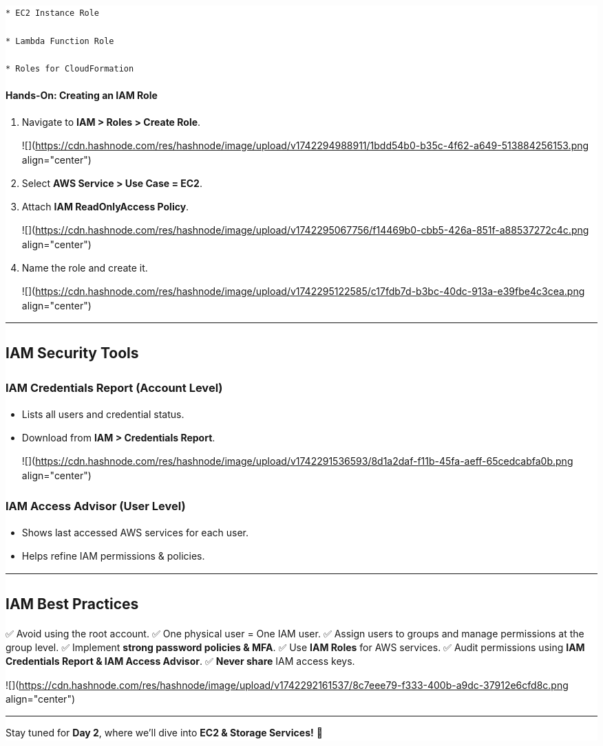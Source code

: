     * EC2 Instance Role
        
    * Lambda Function Role
        
    * Roles for CloudFormation
        

#### **Hands-On: Creating an IAM Role**

1. Navigate to **IAM &gt; Roles &gt; Create Role**.
    
    ![](https://cdn.hashnode.com/res/hashnode/image/upload/v1742294988911/1bdd54b0-b35c-4f62-a649-513884256153.png align="center")
    
2. Select **AWS Service &gt; Use Case = EC2**.
    
3. Attach **IAM ReadOnlyAccess Policy**.
    
    ![](https://cdn.hashnode.com/res/hashnode/image/upload/v1742295067756/f14469b0-cbb5-426a-851f-a88537272c4c.png align="center")
    
4. Name the role and create it.
    
    ![](https://cdn.hashnode.com/res/hashnode/image/upload/v1742295122585/c17fdb7d-b3bc-40dc-913a-e39fbe4c3cea.png align="center")
    

---

## IAM Security Tools

### **IAM Credentials Report (Account Level)**

* Lists all users and credential status.
    
* Download from **IAM &gt; Credentials Report**.
    
    ![](https://cdn.hashnode.com/res/hashnode/image/upload/v1742291536593/8d1a2daf-f11b-45fa-aeff-65cedcabfa0b.png align="center")
    

### **IAM Access Advisor (User Level)**

* Shows last accessed AWS services for each user.
    
* Helps refine IAM permissions & policies.
    

---

## IAM Best Practices

✅ Avoid using the root account. ✅ One physical user = One IAM user. ✅ Assign users to groups and manage permissions at the group level. ✅ Implement **strong password policies & MFA**. ✅ Use **IAM Roles** for AWS services. ✅ Audit permissions using **IAM Credentials Report & IAM Access Advisor**. ✅ **Never share** IAM access keys.

![](https://cdn.hashnode.com/res/hashnode/image/upload/v1742292161537/8c7eee79-f333-400b-a9dc-37912e6cfd8c.png align="center")

---

Stay tuned for **Day 2**, where we’ll dive into **EC2 & Storage Services!** 🚀